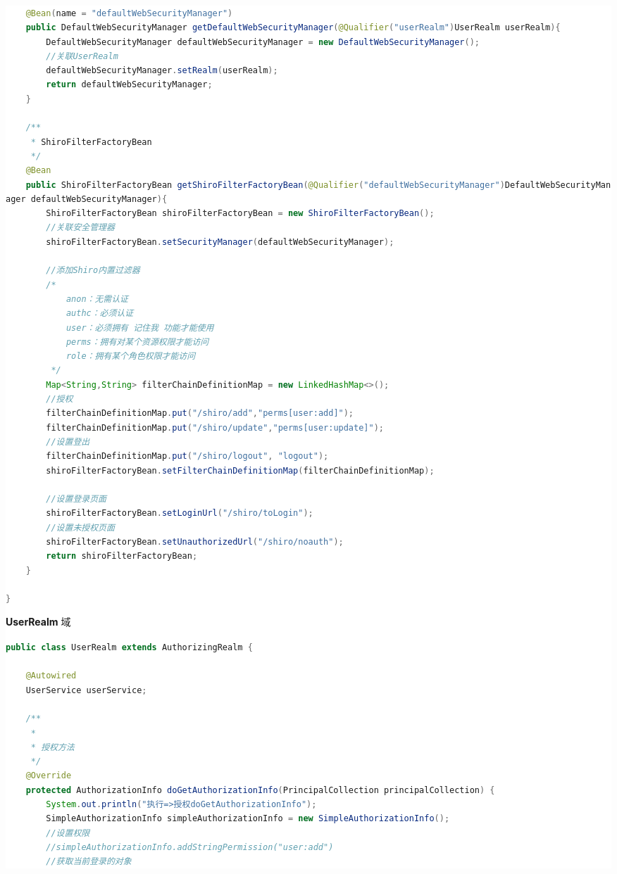 ```java
    @Bean(name = "defaultWebSecurityManager")
    public DefaultWebSecurityManager getDefaultWebSecurityManager(@Qualifier("userRealm")UserRealm userRealm){
        DefaultWebSecurityManager defaultWebSecurityManager = new DefaultWebSecurityManager();
        //关联UserRealm
        defaultWebSecurityManager.setRealm(userRealm);
        return defaultWebSecurityManager;
    }

    /**
     * ShiroFilterFactoryBean
     */
    @Bean
    public ShiroFilterFactoryBean getShiroFilterFactoryBean(@Qualifier("defaultWebSecurityManager")DefaultWebSecurityManager defaultWebSecurityManager){
        ShiroFilterFactoryBean shiroFilterFactoryBean = new ShiroFilterFactoryBean();
        //关联安全管理器
        shiroFilterFactoryBean.setSecurityManager(defaultWebSecurityManager);

        //添加Shiro内置过滤器
        /*
            anon：无需认证
            authc：必须认证
            user：必须拥有 记住我 功能才能使用
            perms：拥有对某个资源权限才能访问
            role：拥有某个角色权限才能访问
         */
        Map<String,String> filterChainDefinitionMap = new LinkedHashMap<>();
        //授权
        filterChainDefinitionMap.put("/shiro/add","perms[user:add]");
        filterChainDefinitionMap.put("/shiro/update","perms[user:update]");
        //设置登出
        filterChainDefinitionMap.put("/shiro/logout", "logout");
        shiroFilterFactoryBean.setFilterChainDefinitionMap(filterChainDefinitionMap);

        //设置登录页面
        shiroFilterFactoryBean.setLoginUrl("/shiro/toLogin");
        //设置未授权页面
        shiroFilterFactoryBean.setUnauthorizedUrl("/shiro/noauth");
        return shiroFilterFactoryBean;
    }

}
```

**UserRealm**   域

```java
public class UserRealm extends AuthorizingRealm {

    @Autowired
    UserService userService;

    /**
     *
     * 授权方法
     */
    @Override
    protected AuthorizationInfo doGetAuthorizationInfo(PrincipalCollection principalCollection) {
        System.out.println("执行=>授权doGetAuthorizationInfo");
        SimpleAuthorizationInfo simpleAuthorizationInfo = new SimpleAuthorizationInfo();
        //设置权限
        //simpleAuthorizationInfo.addStringPermission("user:add")
        //获取当前登录的对象
```